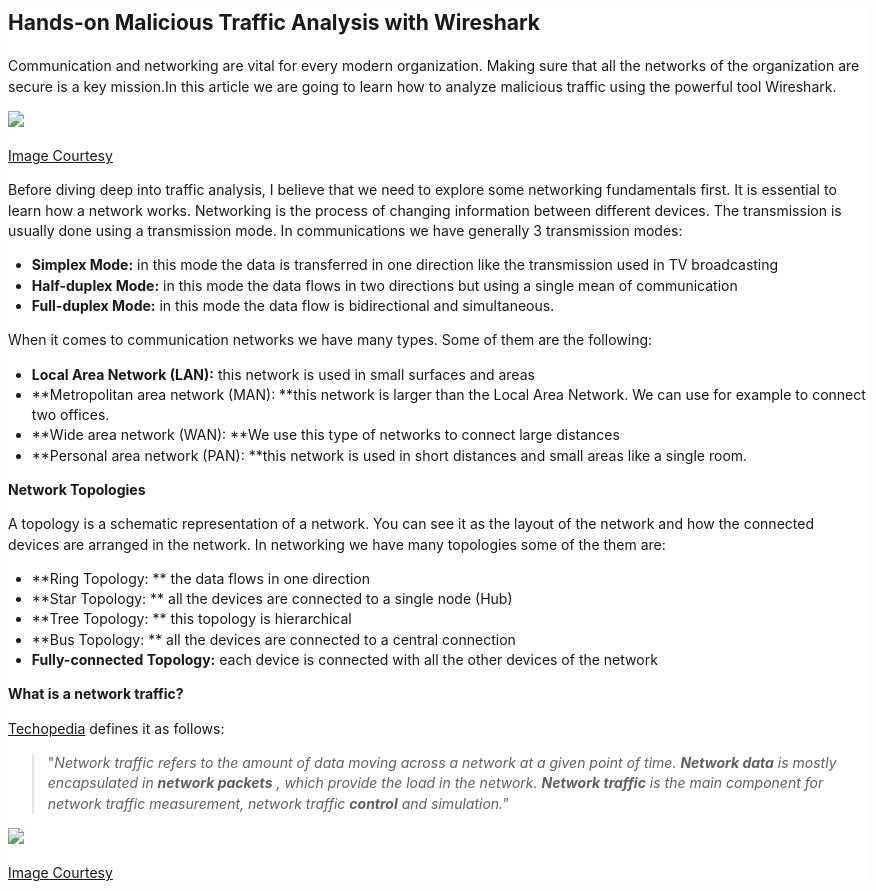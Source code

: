 ## Hands-on Malicious Traffic Analysis with Wireshark


Communication and networking are vital for every modern organization. Making sure that all the networks of the organization are secure is a key mission.In this article we are going to learn how to analyze malicious traffic using the powerful tool Wireshark.

![](https://lh5.googleusercontent.com/UrICols41RopVGU5ivRDDegsuk8n3EFj1LxIwWIkNlP2IlJUllcO9llKaj48KsqCkUyFZOFAUsNiZePIR9f83T9Rfsl1jdfgZH0s18ebxsAmJ6xBq19-smjtkzChXy2llHHzZfo)

[Image Courtesy](https://www.armytimes.com/resizer/tMz7-pZbYe8WTbhGlVTCpaSDtDU=/1200x0/filters:quality(100)/arc-anglerfish-arc2-prod-mco.s3.amazonaws.com/public/SPQTUFFMHRFI7FZBGH36NHJ5MA.jpg)

Before diving deep into traffic analysis,  I believe that we need to explore some networking fundamentals first. It is essential to learn how a network works. Networking is the process of changing information between different devices. The transmission is usually done using a transmission mode. In communications we have generally 3 transmission modes:

- **Simplex Mode:**  in this mode the data is transferred in one direction like the transmission used in TV broadcasting
- **Half-duplex Mode:**  in this mode the data flows in two directions but using a single mean of communication
- **Full-duplex Mode:**  in this mode the data flow is bidirectional and simultaneous.

When it comes to communication networks we have many types. Some of them are the following:

- **Local Area Network (LAN):** this network is used in small surfaces and areas
- **Metropolitan area network (MAN): **this network is larger than the Local Area Network. We can use for example to connect two offices.
- **Wide area network (WAN): **We use this type of networks to connect large distances
- **Personal area network (PAN): **this network is used in short distances and small areas like a single room.

**Network Topologies**

A topology is a schematic representation of a network. You can see it as the layout of the network and how the connected devices are arranged in the network. In networking we have many topologies some of the them are:

- **Ring Topology:  ** the data flows in one direction
- **Star Topology:  ** all the devices are connected to a single node (Hub)
- **Tree Topology: ** this topology is hierarchical
- **Bus Topology: ** all the devices are connected to a central connection
- **Fully-connected Topology:**  each device is connected with all the other devices of the network

**What is a network traffic?**

[Techopedia](https://www.techopedia.com/definition/29917/network-traffic) defines it as follows:

> &quot;_Network traffic refers to the amount of data moving across a network at a given point of time.  __Network data__  is mostly encapsulated in  __network packets__ , which provide the load in the network.  __Network traffic__  is the main component for network traffic measurement, network traffic  __control__  and simulation.&quot;_

![](https://lh5.googleusercontent.com/vwga5qw-V31q2A0kUEHQ-sEVqKqCzsLI4ToCNuP65bVjFq4wmBQRlkTVmm6hhsWURsO9Gpj31SyS-eZMc1n9AXjme7CyNIkHyOVBXoqM0P1JSmJSzWwt9Ol7kyFFZawiLhxtMeI)

[Image Courtesy](https://www.flowmon.com/getattachment/Solutions/use-case/flow-monitoring/product-img_Monitoring.png.aspx?width=480&amp;height=309)
